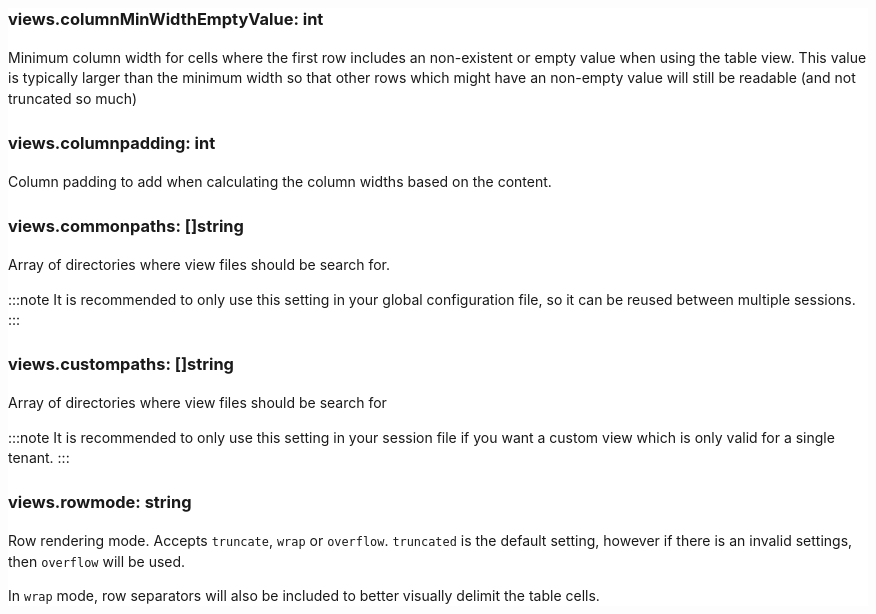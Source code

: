 ### views.columnMinWidthEmptyValue: int

Minimum column width for cells where the first row includes an non-existent or empty value when using the table view. This value is typically larger than the minimum width so that other rows which might have an non-empty value will still be readable (and not truncated so much)

### views.columnpadding: int

Column padding to add when calculating the column widths based on the content.

### views.commonpaths: []string

Array of directories where view files should be search for. 

:::note
It is recommended to only use this setting in your global configuration file, so it can be reused between multiple sessions.
:::

### views.custompaths: []string

Array of directories where view files should be search for

:::note
It is recommended to only use this setting in your session file if you want a custom view which is only valid for a single tenant.
:::

### views.rowmode: string

Row rendering mode. Accepts `truncate`, `wrap` or `overflow`. `truncated` is the default setting, however if there is an invalid settings, then `overflow` will be used.

In `wrap` mode, row separators will also be included to better visually delimit the table cells.

